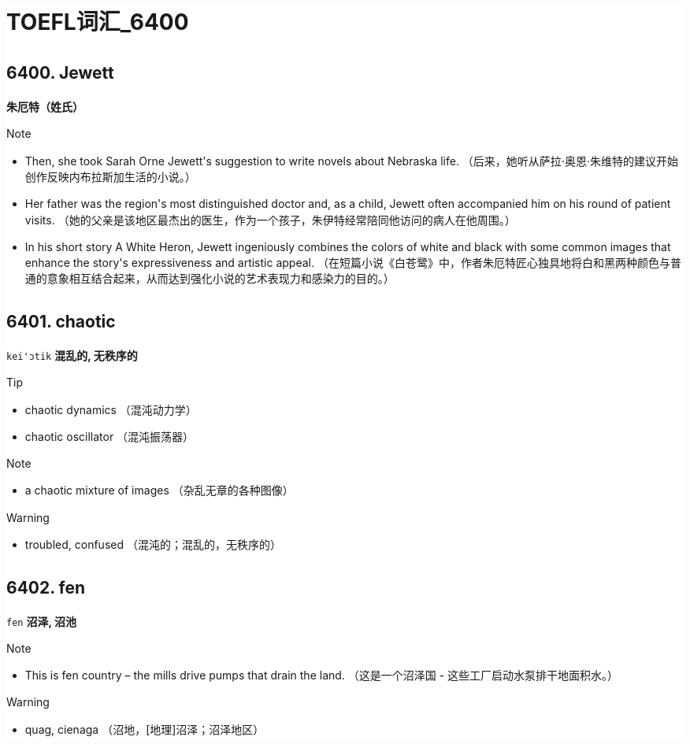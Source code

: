 # TOEFL词汇_6400

## 6400. Jewett

**朱厄特（姓氏）**

> [!NOTE]
>
> - Then, she took Sarah Orne Jewett's suggestion to write novels about Nebraska life. （后来，她听从萨拉·奥恩·朱维特的建议开始创作反映内布拉斯加生活的小说。）
>
> - Her father was the region's most distinguished doctor and, as a child, Jewett often accompanied him on his round of patient visits. （她的父亲是该地区最杰出的医生，作为一个孩子，朱伊特经常陪同他访问的病人在他周围。）
>
> - In his short story A White Heron, Jewett ingeniously combines the colors of white and black with some common images that enhance the story's expressiveness and artistic appeal. （在短篇小说《白苍鹭》中，作者朱厄特匠心独具地将白和黑两种颜色与普通的意象相互结合起来，从而达到强化小说的艺术表现力和感染力的目的。）
>

## 6401. chaotic

`kei'ɔtik`  **混乱的, 无秩序的**

> [!TIP]
>
> - chaotic dynamics （混沌动力学）
>
> - chaotic oscillator （混沌振荡器）
>

> [!NOTE]
>
> - a chaotic mixture of images （杂乱无章的各种图像）
>

> [!WARNING]
>
> - troubled, confused （混沌的；混乱的，无秩序的）
>

## 6402. fen

`fen`  **沼泽, 沼池**

> [!NOTE]
>
> - This is fen country – the mills drive pumps that drain the land. （这是一个沼泽国 - 这些工厂启动水泵排干地面积水。）
>

> [!WARNING]
>
> - quag, cienaga （沼地，[地理]沼泽；沼泽地区）
>

